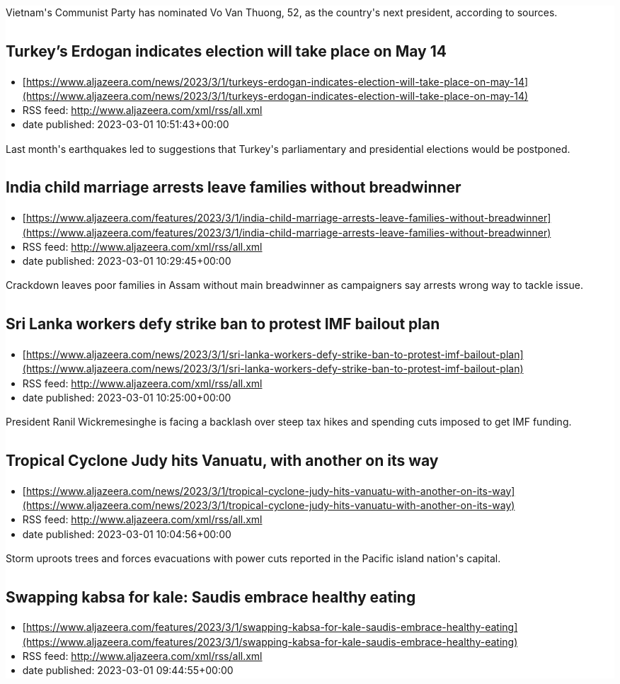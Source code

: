 Vietnam&#039;s Communist Party has nominated Vo Van Thuong, 52, as the country&#039;s next president, according to sources.

## Turkey’s Erdogan indicates election will take place on May 14
 - [https://www.aljazeera.com/news/2023/3/1/turkeys-erdogan-indicates-election-will-take-place-on-may-14](https://www.aljazeera.com/news/2023/3/1/turkeys-erdogan-indicates-election-will-take-place-on-may-14)
 - RSS feed: http://www.aljazeera.com/xml/rss/all.xml
 - date published: 2023-03-01 10:51:43+00:00

Last month&#039;s earthquakes led to suggestions that Turkey&#039;s parliamentary and presidential elections would be postponed.

## India child marriage arrests leave families without breadwinner
 - [https://www.aljazeera.com/features/2023/3/1/india-child-marriage-arrests-leave-families-without-breadwinner](https://www.aljazeera.com/features/2023/3/1/india-child-marriage-arrests-leave-families-without-breadwinner)
 - RSS feed: http://www.aljazeera.com/xml/rss/all.xml
 - date published: 2023-03-01 10:29:45+00:00

Crackdown leaves poor families in Assam without main breadwinner as campaigners say arrests wrong way to tackle issue.

## Sri Lanka workers defy strike ban to protest IMF bailout plan
 - [https://www.aljazeera.com/news/2023/3/1/sri-lanka-workers-defy-strike-ban-to-protest-imf-bailout-plan](https://www.aljazeera.com/news/2023/3/1/sri-lanka-workers-defy-strike-ban-to-protest-imf-bailout-plan)
 - RSS feed: http://www.aljazeera.com/xml/rss/all.xml
 - date published: 2023-03-01 10:25:00+00:00

President Ranil Wickremesinghe is facing a backlash over steep tax hikes and spending cuts imposed to get IMF funding.

## Tropical Cyclone Judy hits Vanuatu, with another on its way
 - [https://www.aljazeera.com/news/2023/3/1/tropical-cyclone-judy-hits-vanuatu-with-another-on-its-way](https://www.aljazeera.com/news/2023/3/1/tropical-cyclone-judy-hits-vanuatu-with-another-on-its-way)
 - RSS feed: http://www.aljazeera.com/xml/rss/all.xml
 - date published: 2023-03-01 10:04:56+00:00

Storm uproots trees and forces evacuations with power cuts reported in the Pacific island nation&#039;s capital.

## Swapping kabsa for kale: Saudis embrace healthy eating
 - [https://www.aljazeera.com/features/2023/3/1/swapping-kabsa-for-kale-saudis-embrace-healthy-eating](https://www.aljazeera.com/features/2023/3/1/swapping-kabsa-for-kale-saudis-embrace-healthy-eating)
 - RSS feed: http://www.aljazeera.com/xml/rss/all.xml
 - date published: 2023-03-01 09:44:55+00:00
